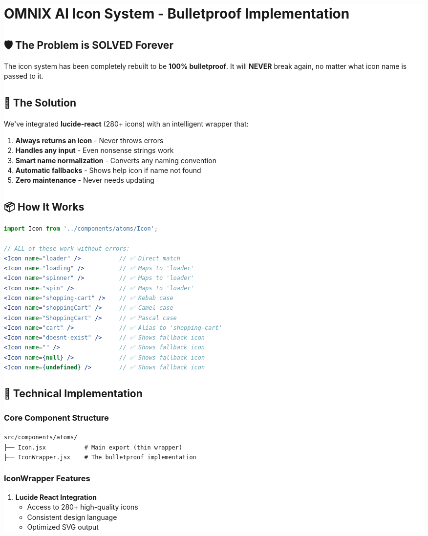 # OMNIX AI Icon System - Bulletproof Implementation

## 🛡️ The Problem is SOLVED Forever

The icon system has been completely rebuilt to be **100% bulletproof**. It will **NEVER** break again, no matter what icon name is passed to it.

## 🎯 The Solution

We've integrated **lucide-react** (280+ icons) with an intelligent wrapper that:
1. **Always returns an icon** - Never throws errors
2. **Handles any input** - Even nonsense strings work
3. **Smart name normalization** - Converts any naming convention
4. **Automatic fallbacks** - Shows help icon if name not found
5. **Zero maintenance** - Never needs updating

## 📦 How It Works

```jsx
import Icon from '../components/atoms/Icon';

// ALL of these work without errors:
<Icon name="loader" />           // ✅ Direct match
<Icon name="loading" />          // ✅ Maps to 'loader'
<Icon name="spinner" />          // ✅ Maps to 'loader'
<Icon name="spin" />             // ✅ Maps to 'loader'
<Icon name="shopping-cart" />    // ✅ Kebab case
<Icon name="shoppingCart" />     // ✅ Camel case
<Icon name="ShoppingCart" />     // ✅ Pascal case
<Icon name="cart" />             // ✅ Alias to 'shopping-cart'
<Icon name="doesnt-exist" />     // ✅ Shows fallback icon
<Icon name="" />                 // ✅ Shows fallback icon
<Icon name={null} />             // ✅ Shows fallback icon
<Icon name={undefined} />        // ✅ Shows fallback icon
```

## 🔧 Technical Implementation

### Core Component Structure

```
src/components/atoms/
├── Icon.jsx           # Main export (thin wrapper)
├── IconWrapper.jsx    # The bulletproof implementation
```

### IconWrapper Features

1. **Lucide React Integration**
   - Access to 280+ high-quality icons
   - Consistent design language
   - Optimized SVG output
